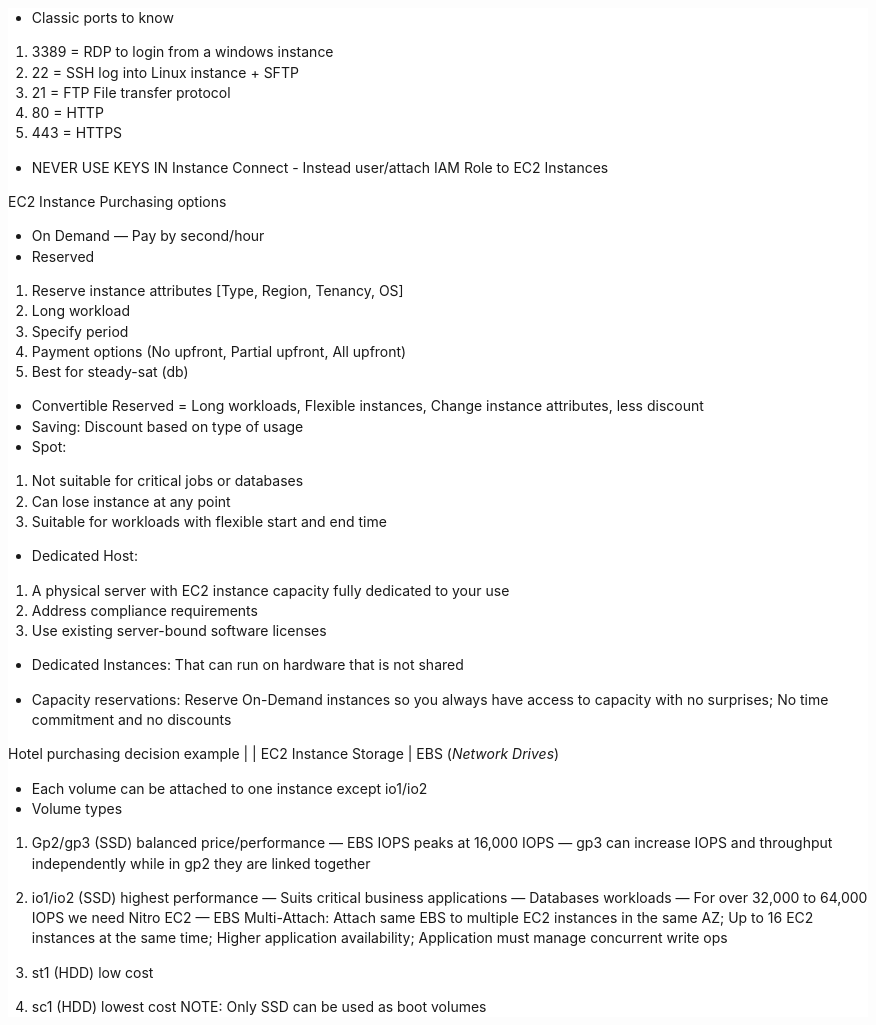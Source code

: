 - Classic ports to know 
1. 3389 = RDP to login from a windows instance
2. 22 = SSH log into Linux instance + SFTP
3. 21 = FTP File transfer protocol
4. 80 = HTTP
5. 443 = HTTPS

- NEVER USE KEYS IN Instance Connect - Instead user/attach IAM Role to EC2 Instances

EC2 Instance Purchasing options
- On Demand — Pay by second/hour
- Reserved
1. Reserve instance attributes [Type, Region, Tenancy, OS]
2. Long workload
3. Specify period
4. Payment options (No upfront, Partial upfront, All upfront)
5. Best for steady-sat (db)

- Convertible Reserved = Long workloads, Flexible instances, Change instance attributes, less discount
- Saving: Discount based on type of usage 
- Spot: 
1. Not suitable for critical jobs or databases
2. Can lose instance at any point
3. Suitable for workloads with flexible start and end time

- Dedicated Host: 
1. A physical server with EC2 instance capacity fully dedicated to your use
2. Address compliance requirements
3. Use existing server-bound software licenses

- Dedicated Instances: That can run on hardware that is not shared

- Capacity reservations: Reserve On-Demand instances so you always have access to capacity with no surprises; No time commitment and no discounts

Hotel purchasing decision example |
| EC2 Instance Storage | EBS (*Network Drives*)
- Each volume can be attached to one instance except io1/io2
- Volume types
1. Gp2/gp3 (SSD) balanced price/performance
— EBS IOPS peaks at 16,000 IOPS
— gp3 can increase IOPS and throughput independently while in gp2 they are linked together

2. io1/io2 (SSD) highest performance
— Suits critical business applications 
— Databases workloads 
— For over 32,000 to 64,000 IOPS we need Nitro EC2
— EBS Multi-Attach: Attach same EBS to multiple EC2 instances in the same AZ; Up to 16 EC2 instances at the same time; Higher application availability; Application must manage concurrent write ops

3. st1 (HDD) low cost
4. sc1 (HDD) lowest cost
NOTE: Only SSD can be used as boot volumes
